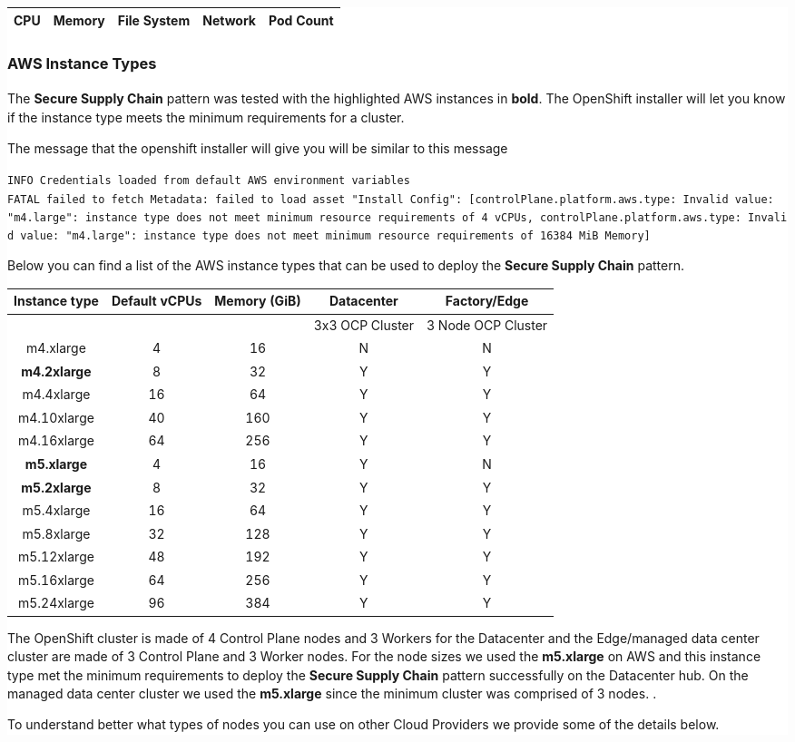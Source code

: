 | CPU | Memory |  File System |  Network | Pod Count
| :----: | :-----: | :----: | :----: | :----:

### AWS Instance Types

The **Secure Supply Chain** pattern was tested with the highlighted AWS instances in **bold**.   The OpenShift installer will let you know if the instance type meets the minimum requirements for a cluster.

The message that the openshift installer will give you will be similar to this message

```text
INFO Credentials loaded from default AWS environment variables
FATAL failed to fetch Metadata: failed to load asset "Install Config": [controlPlane.platform.aws.type: Invalid value: "m4.large": instance type does not meet minimum resource requirements of 4 vCPUs, controlPlane.platform.aws.type: Invalid value: "m4.large": instance type does not meet minimum resource requirements of 16384 MiB Memory]
```

Below you can find a list of the AWS instance types that can be used to deploy the **Secure Supply Chain** pattern.

| Instance type | Default vCPUs | Memory (GiB) | Datacenter | Factory/Edge
| :------: | :-----: | :-----: | :----: | :----:
| | | | 3x3 OCP Cluster | 3 Node OCP Cluster
| m4.xlarge   | 4  | 16 | N | N
| **m4.2xlarge**  | 8  | 32 | Y | Y
| m4.4xlarge  | 16 | 64 | Y | Y
| m4.10xlarge | 40 | 160 | Y | Y
| m4.16xlarge | 64 | 256 | Y | Y
| **m5.xlarge**   | 4  | 16 | Y | N
| **m5.2xlarge**  | 8  | 32 | Y | Y
| m5.4xlarge  | 16 | 64 | Y | Y
| m5.8xlarge  | 32 | 128 | Y | Y
| m5.12xlarge | 48 | 192 | Y | Y
| m5.16xlarge | 64 | 256 | Y | Y
| m5.24xlarge | 96 | 384 | Y | Y

The OpenShift cluster is made of 4 Control Plane nodes and 3 Workers for the Datacenter and the Edge/managed data center cluster are made of 3 Control Plane and 3 Worker nodes.  For the node sizes we used the **m5.xlarge** on AWS and this instance type met the minimum requirements to deploy the **Secure Supply Chain** pattern successfully on the Datacenter hub.  On the managed data center cluster we used the **m5.xlarge** since the minimum cluster was comprised of 3 nodes.  .

To understand better what types of nodes you can use on other Cloud Providers we provide some of the details below.
